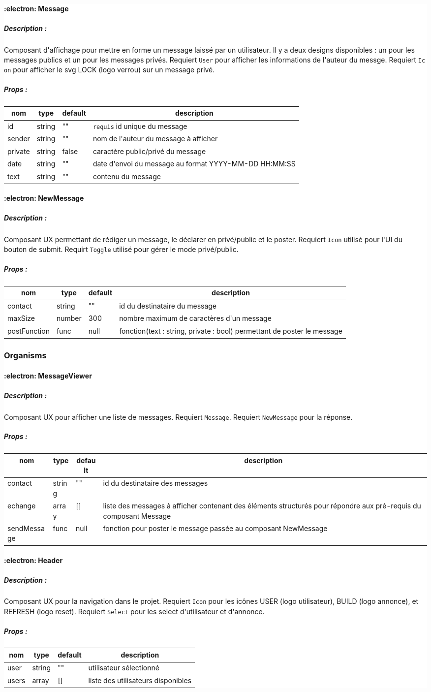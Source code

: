 #### :electron: **Message**
##### *Description :*
Composant d'affichage pour mettre en forme un message laissé par un utilisateur.
Il y a deux designs disponibles : un pour les messages publics et un pour les messages privés.
Requiert `User` pour afficher les informations de l'auteur du messge.
Requiert `Icon` pour afficher le svg LOCK (logo verrou) sur un message privé.
##### *Props :*
| nom | type | default | description |
|-----|------|---------|-------------|
| id | string | "" | `requis` id unique du message |
| sender | string | "" | nom de l'auteur du message à afficher |
| private | string | false | caractère public/privé du message |
| date | string |"" | date d'envoi du message au format YYYY-MM-DD HH:MM:SS |
| text | string | "" | contenu du message |

#### :electron: **NewMessage**
##### *Description :*
Composant UX permettant de rédiger un message, le déclarer en privé/public et le poster.
Requiert `Icon` utilisé pour l'UI du bouton de submit.
Requirt `Toggle` utilisé pour gérer le mode privé/public. 
##### *Props :*
| nom | type | default | description |
|-----|------|---------|-------------|
| contact | string | "" | id du destinataire du message |
| maxSize | number | 300 | nombre maximum de caractères d'un message |
| postFunction | func | null | fonction(text : string, private : bool) permettant de poster le message |

### Organisms

#### :electron: **MessageViewer**
##### *Description :*
Composant UX pour afficher une liste de messages.
Requiert `Message`.
Requiert `NewMessage` pour la réponse.
##### *Props :*
| nom | type | default | description |
|-----|------|---------|-------------|
| contact | string | "" | id du destinataire des messages |
| echange | array | [] | liste des messages à afficher contenant des éléments structurés pour répondre aux pré-requis du composant Message |
| sendMessage | func | null | fonction pour poster le message passée au composant NewMessage |

#### :electron: **Header**
##### *Description :*
Composant UX pour la navigation dans le projet.
Requiert `Icon` pour les icônes USER (logo utilisateur), BUILD (logo annonce), et REFRESH (logo reset).
Requiert `Select` pour les select d'utilisateur et d'annonce.
##### *Props :*
| nom | type | default | description |
|-----|------|---------|-------------|
| user | string | "" | utilisateur sélectionné |
| users | array | [] | liste des utilisateurs disponibles |